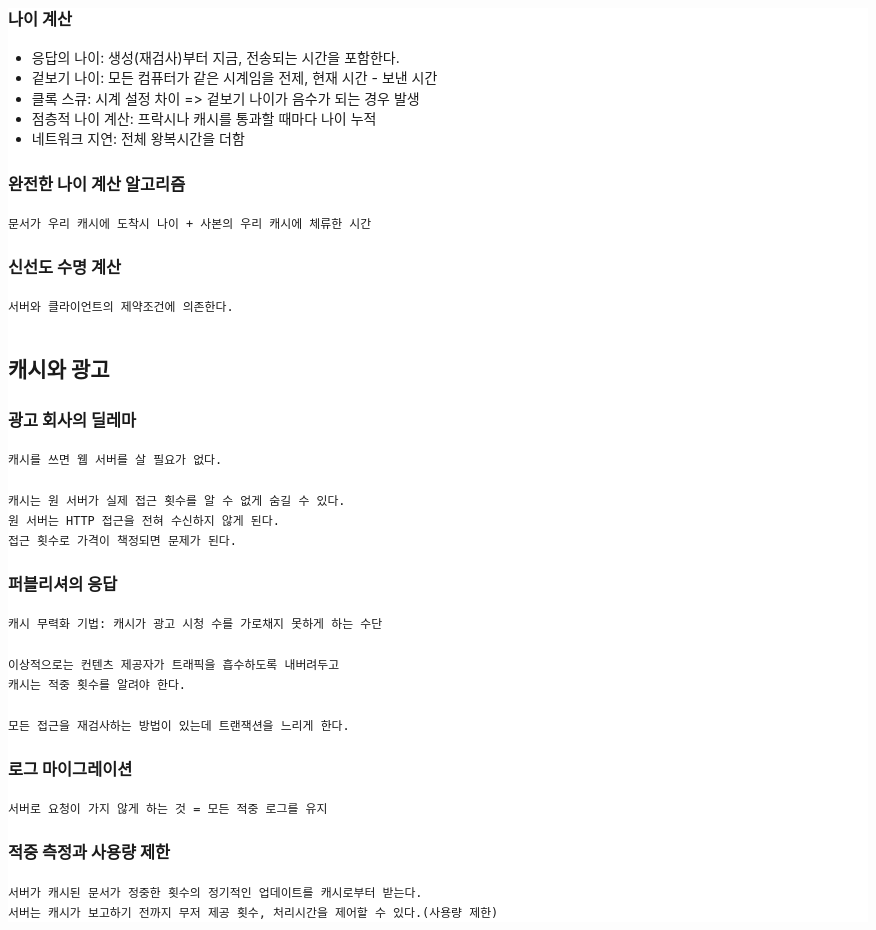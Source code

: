 ### 나이 계산

-   응답의 나이: 생성(재검사)부터 지금, 전송되는 시간을 포함한다.
-   겉보기 나이: 모든 컴퓨터가 같은 시계임을 전제, 현재 시간 - 보낸 시간
-   클록 스큐: 시계 설정 차이 => 겉보기 나이가 음수가 되는 경우 발생
-   점층적 나이 계산: 프락시나 캐시를 통과할 때마다 나이 누적
-   네트워크 지연: 전체 왕복시간을 더함

### 완전한 나이 계산 알고리즘

    문서가 우리 캐시에 도착시 나이 + 사본의 우리 캐시에 체류한 시간

### 신선도 수명 계산

    서버와 클라이언트의 제약조건에 의존한다.

#

## 캐시와 광고

### 광고 회사의 딜레마

    캐시를 쓰면 웹 서버를 살 필요가 없다.

    캐시는 원 서버가 실제 접근 횟수를 알 수 없게 숨길 수 있다.
    원 서버는 HTTP 접근을 전혀 수신하지 않게 된다.
    접근 횟수로 가격이 책정되면 문제가 된다.

### 퍼블리셔의 응답

    캐시 무력화 기법: 캐시가 광고 시청 수를 가로채지 못하게 하는 수단

    이상적으로는 컨텐츠 제공자가 트래픽을 흡수하도록 내버려두고
    캐시는 적중 횟수를 알려야 한다.

    모든 접근을 재검사하는 방법이 있는데 트랜잭션을 느리게 한다.

### 로그 마이그레이션

    서버로 요청이 가지 않게 하는 것 = 모든 적중 로그를 유지

### 적중 측정과 사용량 제한

    서버가 캐시된 문서가 정중한 횟수의 정기적인 업데이트를 캐시로부터 받는다.
    서버는 캐시가 보고하기 전까지 무저 제공 횟수, 처리시간을 제어할 수 있다.(사용량 제한)

